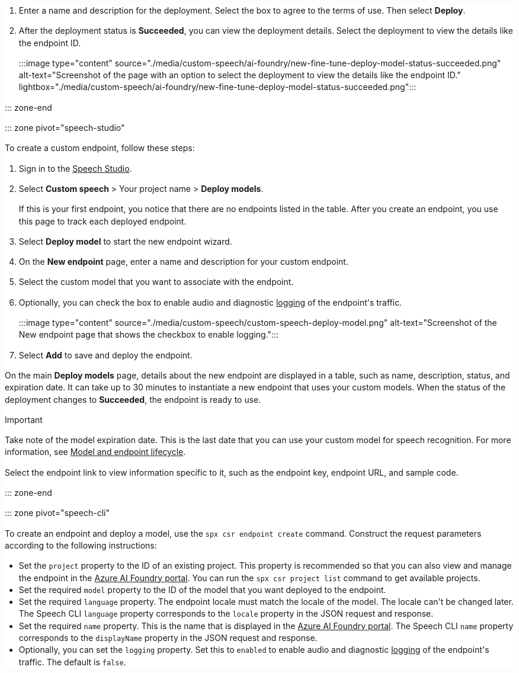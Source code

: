 1. Enter a name and description for the deployment. Select the box to agree to the terms of use. Then select **Deploy**.

1. After the deployment status is **Succeeded**, you can view the deployment details. Select the deployment to view the details like the endpoint ID. 

    :::image type="content" source="./media/custom-speech/ai-foundry/new-fine-tune-deploy-model-status-succeeded.png" alt-text="Screenshot of the page with an option to select the deployment to view the details like the endpoint ID." lightbox="./media/custom-speech/ai-foundry/new-fine-tune-deploy-model-status-succeeded.png":::


::: zone-end

::: zone pivot="speech-studio"

To create a custom endpoint, follow these steps:

1. Sign in to the [Speech Studio](https://aka.ms/speechstudio/customspeech).
1. Select **Custom speech** > Your project name > **Deploy models**.

   If this is your first endpoint, you notice that there are no endpoints listed in the table. After you create an endpoint, you use this page to track each deployed endpoint.

1. Select **Deploy model** to start the new endpoint wizard.

1. On the **New endpoint** page, enter a name and description for your custom endpoint. 

1. Select the custom model that you want to associate with the endpoint. 

1. Optionally, you can check the box to enable audio and diagnostic [logging](#view-logging-data) of the endpoint's traffic.

    :::image type="content" source="./media/custom-speech/custom-speech-deploy-model.png" alt-text="Screenshot of the New endpoint page that shows the checkbox to enable logging.":::

1. Select **Add** to save and deploy the endpoint. 

On the main **Deploy models** page, details about the new endpoint are displayed in a table, such as name, description, status, and expiration date. It can take up to 30 minutes to instantiate a new endpoint that uses your custom models. When the status of the deployment changes to **Succeeded**, the endpoint is ready to use.

> [!IMPORTANT]
> Take note of the model expiration date. This is the last date that you can use your custom model for speech recognition. For more information, see [Model and endpoint lifecycle](./how-to-custom-speech-model-and-endpoint-lifecycle.md).

Select the endpoint link to view information specific to it, such as the endpoint key, endpoint URL, and sample code. 

::: zone-end

::: zone pivot="speech-cli"

To create an endpoint and deploy a model, use the `spx csr endpoint create` command. Construct the request parameters according to the following instructions:

- Set the `project` property to the ID of an existing project. This property is recommended so that you can also view and manage the endpoint in the [Azure AI Foundry portal](https://ai.azure.com). You can run the `spx csr project list` command to get available projects.
- Set the required `model` property to the ID of the model that you want deployed to the endpoint. 
- Set the required `language` property. The endpoint locale must match the locale of the model. The locale can't be changed later. The Speech CLI `language` property corresponds to the `locale` property in the JSON request and response.
- Set the required `name` property. This is the name that is displayed in the [Azure AI Foundry portal](https://ai.azure.com). The Speech CLI `name` property corresponds to the `displayName` property in the JSON request and response.
- Optionally, you can set the `logging` property. Set this to `enabled` to enable audio and diagnostic [logging](#view-logging-data) of the endpoint's traffic. The default is `false`. 
